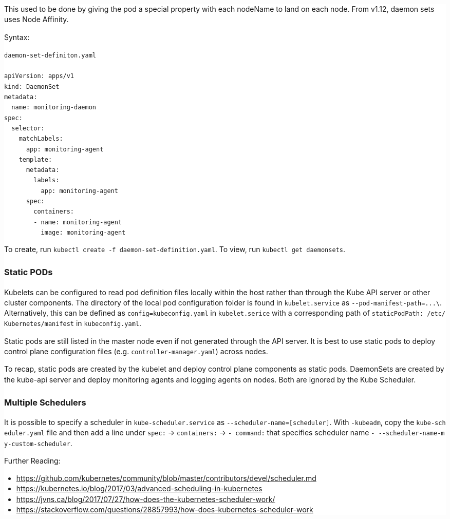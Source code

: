 This used to be done by giving the pod a special property with each nodeName to land on each node. From v1.12, daemon sets uses Node Affinity.

Syntax:
```
daemon-set-definiton.yaml

apiVersion: apps/v1
kind: DaemonSet
metadata:
  name: monitoring-daemon
spec:
  selector:
    matchLabels:
      app: monitoring-agent
    template:
      metadata:
        labels:
          app: monitoring-agent
      spec:
        containers:
        - name: monitoring-agent
          image: monitoring-agent
```

To create, run `kubectl create -f daemon-set-definition.yaml`.
To view, run `kubectl get daemonsets`.

### Static PODs

Kubelets can be configured to read pod definition files locally within the host rather than through the Kube API server or other cluster components. The directory of the local pod configuration folder is found in `kubelet.service` as `--pod-manifest-path=...\`. Alternatively, this can be defined as `config=kubeconfig.yaml` in `kubelet.serice` with a corresponding path of `staticPodPath: /etc/Kubernetes/manifest` in `kubeconfig.yaml`.

Static pods are still listed in the master node even if not generated through the API server. It is best to use static pods to deploy control plane configuration files (e.g. `controller-manager.yaml`) across nodes.

To recap, static pods are created by the kubelet and deploy control plane components as static pods. DaemonSets are created by the kube-api server and deploy monitoring agents and logging agents on nodes. Both are ignored by the Kube Scheduler.

### Multiple Schedulers

It is possible to specify a scheduler in `kube-scheduler.service` as `--scheduler-name=[scheduler]`. With `-kubeadm`, copy the `kube-scheduler.yaml` file and then add a line under `spec:` -> `containers:` -> `- command:` that specifies scheduler name `- --scheduler-name-my-custom-scheduler`.

Further Reading:
* https://github.com/kubernetes/community/blob/master/contributors/devel/scheduler.md
* https://kubernetes.io/blog/2017/03/advanced-scheduling-in-kubernetes
* https://jvns.ca/blog/2017/07/27/how-does-the-kubernetes-scheduler-work/
* https://stackoverflow.com/questions/28857993/how-does-kubernetes-scheduler-work
